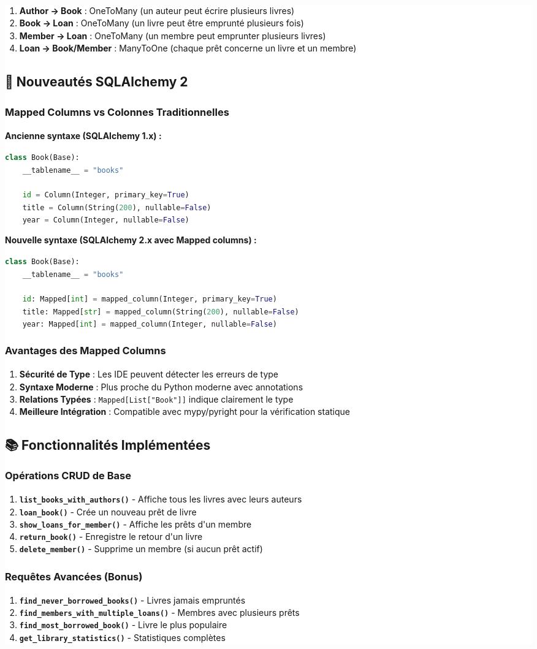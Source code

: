 1. **Author → Book** : OneToMany (un auteur peut écrire plusieurs livres)
2. **Book → Loan** : OneToMany (un livre peut être emprunté plusieurs fois)
3. **Member → Loan** : OneToMany (un membre peut emprunter plusieurs livres)
4. **Loan → Book/Member** : ManyToOne (chaque prêt concerne un livre et un membre)

## 🔧 Nouveautés SQLAlchemy 2

### Mapped Columns vs Colonnes Traditionnelles

**Ancienne syntaxe (SQLAlchemy 1.x) :**
```python
class Book(Base):
    __tablename__ = "books"
    
    id = Column(Integer, primary_key=True)
    title = Column(String(200), nullable=False)
    year = Column(Integer, nullable=False)
```

**Nouvelle syntaxe (SQLAlchemy 2.x avec Mapped columns) :**
```python
class Book(Base):
    __tablename__ = "books"
    
    id: Mapped[int] = mapped_column(Integer, primary_key=True)
    title: Mapped[str] = mapped_column(String(200), nullable=False)
    year: Mapped[int] = mapped_column(Integer, nullable=False)
```

### Avantages des Mapped Columns

1. **Sécurité de Type** : Les IDE peuvent détecter les erreurs de type
2. **Syntaxe Moderne** : Plus proche du Python moderne avec annotations
3. **Relations Typées** : `Mapped[List["Book"]]` indique clairement le type
4. **Meilleure Intégration** : Compatible avec mypy/pyright pour la vérification statique

## 📚 Fonctionnalités Implémentées

### Opérations CRUD de Base

1. **`list_books_with_authors()`** - Affiche tous les livres avec leurs auteurs
2. **`loan_book()`** - Crée un nouveau prêt de livre
3. **`show_loans_for_member()`** - Affiche les prêts d'un membre
4. **`return_book()`** - Enregistre le retour d'un livre
5. **`delete_member()`** - Supprime un membre (si aucun prêt actif)

### Requêtes Avancées (Bonus)

1. **`find_never_borrowed_books()`** - Livres jamais empruntés
2. **`find_members_with_multiple_loans()`** - Membres avec plusieurs prêts
3. **`find_most_borrowed_book()`** - Livre le plus populaire
4. **`get_library_statistics()`** - Statistiques complètes
